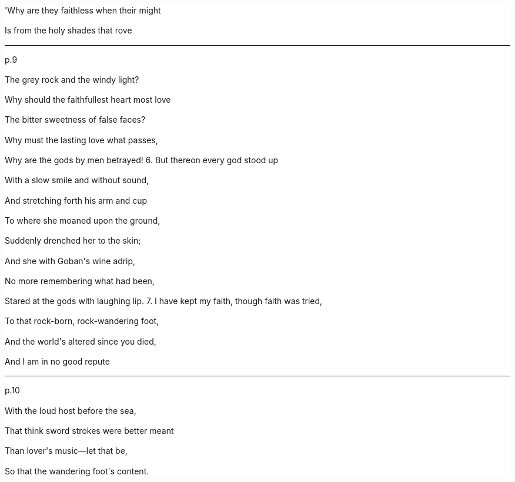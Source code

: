 'Why are they faithless when their might
  
Is from the holy shades that rove


---

p.9


The grey rock and the windy light?
  
Why should the faithfullest heart most love
  
The bitter sweetness of false faces?
  
Why must the lasting love what passes,
  
Why are the gods by men betrayed!
6. But thereon every god stood up
  
With a slow smile and without sound,
  
And stretching forth his arm and cup
  
To where she moaned upon the ground,
  
Suddenly drenched her to the skin;
  
And she with Goban's wine adrip,
  
No more remembering what had been,
  
Stared at the gods with laughing lip.
7. I have kept my faith, though faith was tried,
  
To that rock-born, rock-wandering foot,
  
And the world's altered since you died,
  
And I am in no good repute


---

p.10


With the loud host before the sea,
  
That think sword strokes were better meant
  
Than lover's music—let that be,
  
So that the wandering foot's content.










